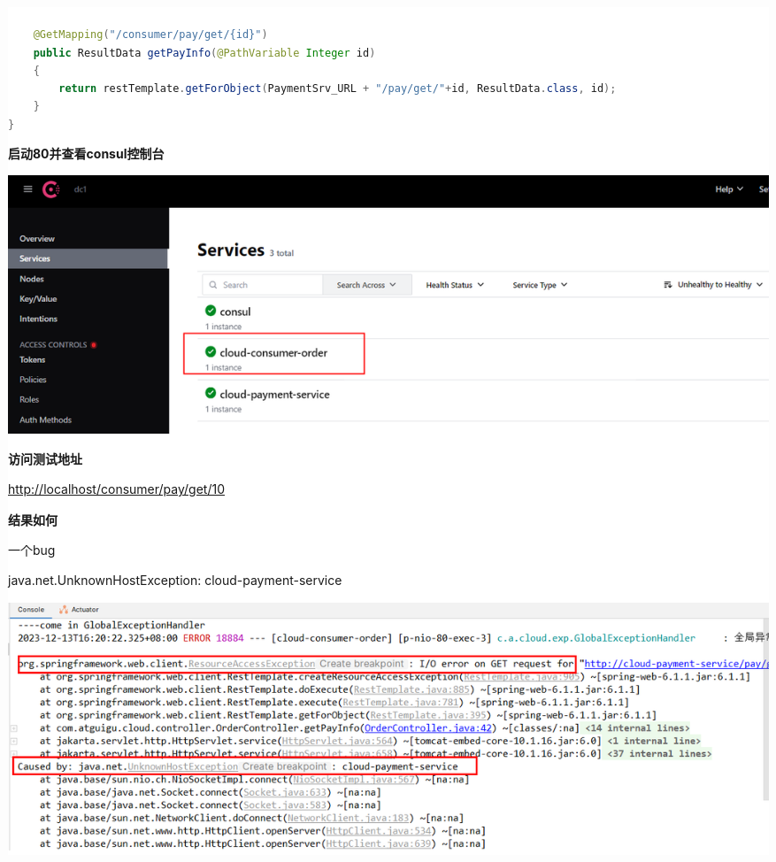 ```java

    @GetMapping("/consumer/pay/get/{id}")
    public ResultData getPayInfo(@PathVariable Integer id)
    {
        return restTemplate.getForObject(PaymentSrv_URL + "/pay/get/"+id, ResultData.class, id);
    }
}
```

**启动80并查看consul控制台**

![](SpringCloud.assets\65e6983bd35b49c1befe317fb779de80.png)

**访问测试地址**

[http://localhost/consumer/pay/get/10](http://localhost/consumer/pay/get/10 "http://localhost/consumer/pay/get/10")

**结果如何**

一个bug

java.net.UnknownHostException: cloud-payment-service

![](SpringCloud.assets\1b30a51f258e4af1af05a7b70a20e75b.png)

